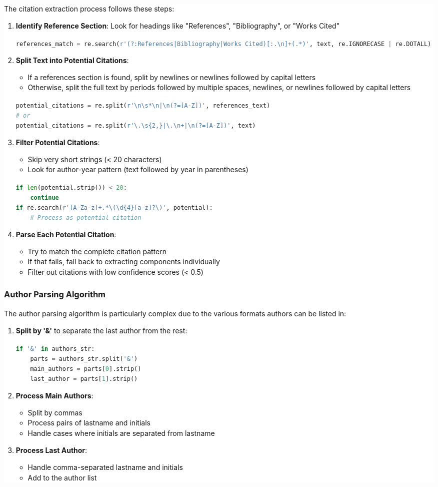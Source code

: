 The citation extraction process follows these steps:

1. **Identify Reference Section**: Look for headings like "References", "Bibliography", or "Works Cited"
   ```python
   references_match = re.search(r'(?:References|Bibliography|Works Cited)[:.\n]+(.*)', text, re.IGNORECASE | re.DOTALL)
   ```

2. **Split Text into Potential Citations**:
   - If a references section is found, split by newlines or newlines followed by capital letters
   - Otherwise, split the full text by periods followed by multiple spaces, newlines, or newlines followed by capital letters
   ```python
   potential_citations = re.split(r'\n\s*\n|\n(?=[A-Z])', references_text)
   # or
   potential_citations = re.split(r'\.\s{2,}|\.\n+|\n(?=[A-Z])', text)
   ```

3. **Filter Potential Citations**:
   - Skip very short strings (< 20 characters)
   - Look for author-year pattern (text followed by year in parentheses)
   ```python
   if len(potential.strip()) < 20:
       continue
   if re.search(r'[A-Za-z]+.*\(\d{4}[a-z]?\)', potential):
       # Process as potential citation
   ```

4. **Parse Each Potential Citation**:
   - Try to match the complete citation pattern
   - If that fails, fall back to extracting components individually
   - Filter out citations with low confidence scores (< 0.5)

### Author Parsing Algorithm

The author parsing algorithm is particularly complex due to the various formats authors can be listed in:

1. **Split by '&'** to separate the last author from the rest:
   ```python
   if '&' in authors_str:
       parts = authors_str.split('&')
       main_authors = parts[0].strip()
       last_author = parts[1].strip()
   ```

2. **Process Main Authors**:
   - Split by commas
   - Process pairs of lastname and initials
   - Handle cases where initials are separated from lastname

3. **Process Last Author**:
   - Handle comma-separated lastname and initials
   - Add to the author list
